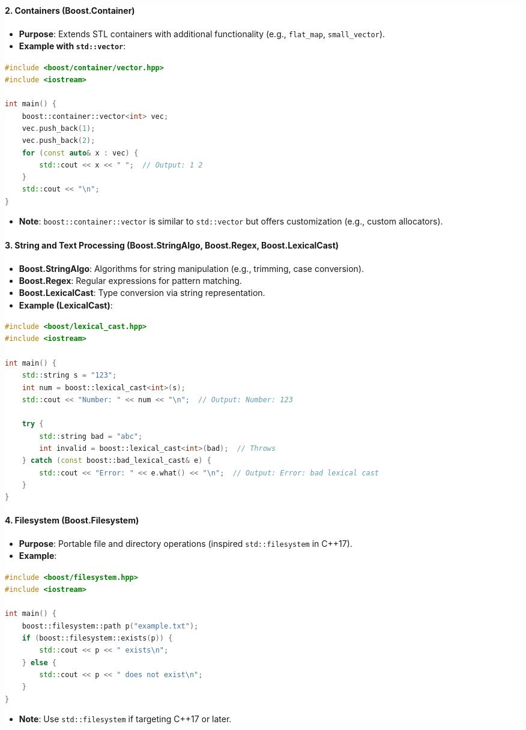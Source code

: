 #### 2. **Containers (Boost.Container)**
- **Purpose**: Extends STL containers with additional functionality (e.g., `flat_map`, `small_vector`).
- **Example with `std::vector`**:
```cpp
#include <boost/container/vector.hpp>
#include <iostream>

int main() {
    boost::container::vector<int> vec;
    vec.push_back(1);
    vec.push_back(2);
    for (const auto& x : vec) {
        std::cout << x << " ";  // Output: 1 2
    }
    std::cout << "\n";
}
```
- **Note**: `boost::container::vector` is similar to `std::vector` but offers customization (e.g., custom allocators).

#### 3. **String and Text Processing (Boost.StringAlgo, Boost.Regex, Boost.LexicalCast)**
- **Boost.StringAlgo**: Algorithms for string manipulation (e.g., trimming, case conversion).
- **Boost.Regex**: Regular expressions for pattern matching.
- **Boost.LexicalCast**: Type conversion via string representation.
- **Example (LexicalCast)**:
```cpp
#include <boost/lexical_cast.hpp>
#include <iostream>

int main() {
    std::string s = "123";
    int num = boost::lexical_cast<int>(s);
    std::cout << "Number: " << num << "\n";  // Output: Number: 123

    try {
        std::string bad = "abc";
        int invalid = boost::lexical_cast<int>(bad);  // Throws
    } catch (const boost::bad_lexical_cast& e) {
        std::cout << "Error: " << e.what() << "\n";  // Output: Error: bad lexical cast
    }
}
```

#### 4. **Filesystem (Boost.Filesystem)**
- **Purpose**: Portable file and directory operations (inspired `std::filesystem` in C++17).
- **Example**:
```cpp
#include <boost/filesystem.hpp>
#include <iostream>

int main() {
    boost::filesystem::path p("example.txt");
    if (boost::filesystem::exists(p)) {
        std::cout << p << " exists\n";
    } else {
        std::cout << p << " does not exist\n";
    }
}
```
- **Note**: Use `std::filesystem` if targeting C++17 or later.
